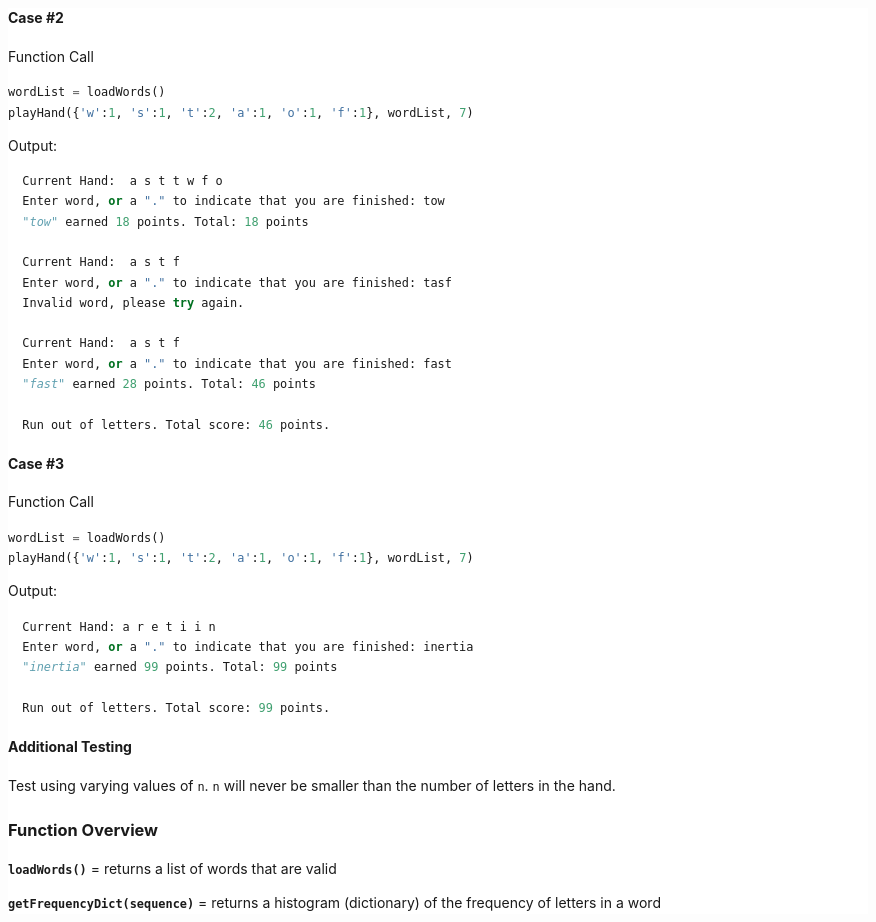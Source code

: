 #### Case #2

Function Call

```python
wordList = loadWords()
playHand({'w':1, 's':1, 't':2, 'a':1, 'o':1, 'f':1}, wordList, 7)
```

Output:

```python
  Current Hand:  a s t t w f o
  Enter word, or a "." to indicate that you are finished: tow
  "tow" earned 18 points. Total: 18 points
 
  Current Hand:  a s t f
  Enter word, or a "." to indicate that you are finished: tasf
  Invalid word, please try again.
 
  Current Hand:  a s t f
  Enter word, or a "." to indicate that you are finished: fast
  "fast" earned 28 points. Total: 46 points 
 
  Run out of letters. Total score: 46 points.   
```

#### Case #3

Function Call

```python
wordList = loadWords()
playHand({'w':1, 's':1, 't':2, 'a':1, 'o':1, 'f':1}, wordList, 7)
```

Output:

```python
  Current Hand: a r e t i i n
  Enter word, or a "." to indicate that you are finished: inertia
  "inertia" earned 99 points. Total: 99 points

  Run out of letters. Total score: 99 points.
```

#### Additional Testing

Test using varying values of `n`. `n` will never be smaller than the number of letters in the hand.



### Function Overview

**`loadWords()`** = returns a list of words that are valid

**`getFrequencyDict(sequence)`** = returns a histogram (dictionary) of the frequency of letters in a word
